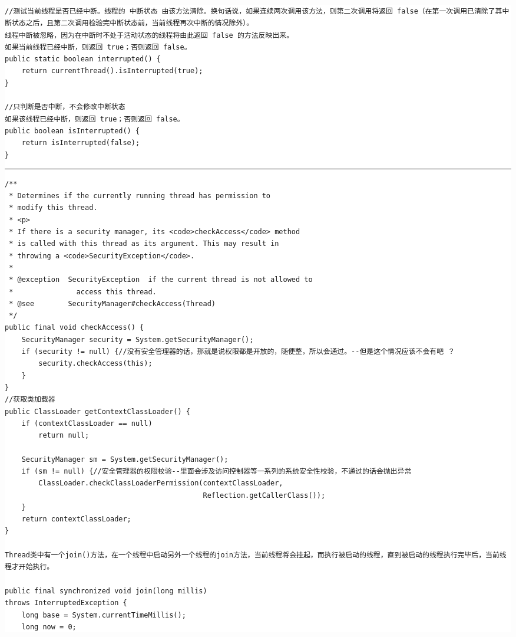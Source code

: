 	//测试当前线程是否已经中断。线程的 中断状态 由该方法清除。换句话说，如果连续两次调用该方法，则第二次调用将返回 false（在第一次调用已清除了其中断状态之后，且第二次调用检验完中断状态前，当前线程再次中断的情况除外）。
	线程中断被忽略，因为在中断时不处于活动状态的线程将由此返回 false 的方法反映出来。
	如果当前线程已经中断，则返回 true；否则返回 false。
	public static boolean interrupted() {
        return currentThread().isInterrupted(true);
    }

	//只判断是否中断，不会修改中断状态
	如果该线程已经中断，则返回 true；否则返回 false。
	public boolean isInterrupted() {
        return isInterrupted(false);
    }



----------

    /**
     * Determines if the currently running thread has permission to
     * modify this thread.
     * <p>
     * If there is a security manager, its <code>checkAccess</code> method
     * is called with this thread as its argument. This may result in
     * throwing a <code>SecurityException</code>.
     *
     * @exception  SecurityException  if the current thread is not allowed to
     *               access this thread.
     * @see        SecurityManager#checkAccess(Thread)
     */
    public final void checkAccess() {
        SecurityManager security = System.getSecurityManager();
        if (security != null) {//没有安全管理器的话，那就是说权限都是开放的，随便整，所以会通过。--但是这个情况应该不会有吧 ？
            security.checkAccess(this);
        }
    }
	//获取类加载器
	public ClassLoader getContextClassLoader() {
        if (contextClassLoader == null)
            return null;

        SecurityManager sm = System.getSecurityManager();
        if (sm != null) {//安全管理器的权限校验--里面会涉及访问控制器等一系列的系统安全性校验，不通过的话会抛出异常
            ClassLoader.checkClassLoaderPermission(contextClassLoader,
                                                   Reflection.getCallerClass());
        }
        return contextClassLoader;
    }

	Thread类中有一个join()方法，在一个线程中启动另外一个线程的join方法，当前线程将会挂起，而执行被启动的线程，直到被启动的线程执行完毕后，当前线程才开始执行。

	public final synchronized void join(long millis)
    throws InterruptedException {
        long base = System.currentTimeMillis();
        long now = 0;
